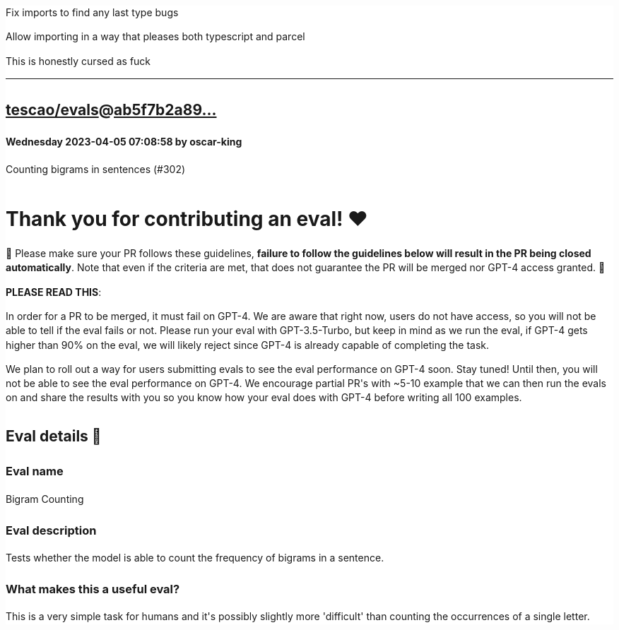 Fix imports to find any last type bugs

Allow importing in a way that pleases both typescript and parcel

This is honestly cursed as fuck

---
## [tescao/evals](https://github.com/tescao/evals)@[ab5f7b2a89...](https://github.com/tescao/evals/commit/ab5f7b2a89bcf60e8e93adfb2c70688c6d6ffd44)
#### Wednesday 2023-04-05 07:08:58 by oscar-king

Counting bigrams in sentences (#302)

# Thank you for contributing an eval! ♥️

🚨 Please make sure your PR follows these guidelines, __failure to follow
the guidelines below will result in the PR being closed automatically__.
Note that even if the criteria are met, that does not guarantee the PR
will be merged nor GPT-4 access granted. 🚨

__PLEASE READ THIS__:

In order for a PR to be merged, it must fail on GPT-4. We are aware that
right now, users do not have access, so you will not be able to tell if
the eval fails or not. Please run your eval with GPT-3.5-Turbo, but keep
in mind as we run the eval, if GPT-4 gets higher than 90% on the eval,
we will likely reject since GPT-4 is already capable of completing the
task.

We plan to roll out a way for users submitting evals to see the eval
performance on GPT-4 soon. Stay tuned! Until then, you will not be able
to see the eval performance on GPT-4. We encourage partial PR's with
~5-10 example that we can then run the evals on and share the results
with you so you know how your eval does with GPT-4 before writing all
100 examples.

## Eval details 📑
### Eval name
Bigram Counting

### Eval description

Tests whether the model is able to count the frequency of bigrams in a
sentence.

### What makes this a useful eval?

This is a very simple task for humans and it's possibly slightly more
'difficult' than counting the occurrences of a single letter.
